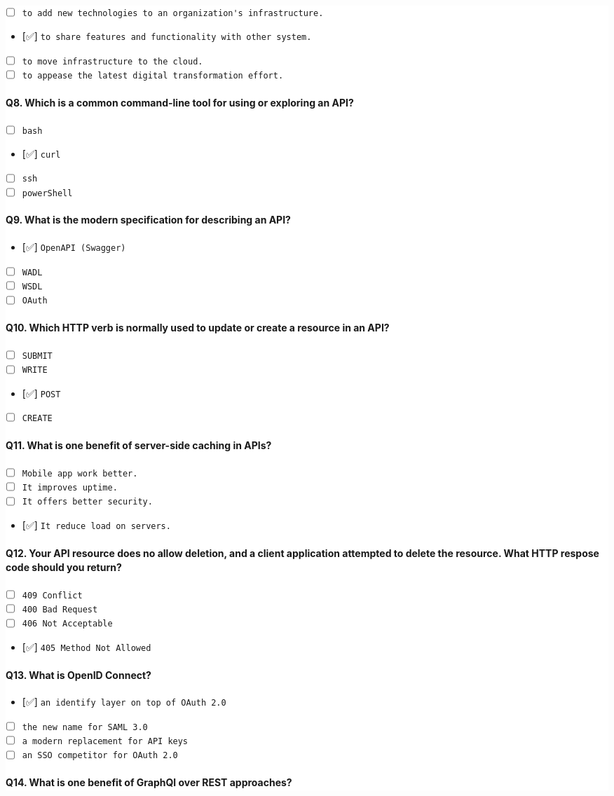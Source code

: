 - [ ] `to add new technologies to an organization's infrastructure.`
- [✅] `to share features and functionality with other system.`
- [ ] `to move infrastructure to the cloud.`
- [ ] `to appease the latest digital transformation effort.`

#### Q8. Which is a common command-line tool for using or exploring an API?

- [ ] `bash`
- [✅] `curl`
- [ ] `ssh`
- [ ] `powerShell`

#### Q9. What is the modern specification for describing an API?

- [✅] `OpenAPI (Swagger)`
- [ ] `WADL`
- [ ] `WSDL`
- [ ] `OAuth`

#### Q10. Which HTTP verb is normally used to update or create a resource in an API?

- [ ] `SUBMIT`
- [ ] `WRITE`
- [✅] `POST`
- [ ] `CREATE`

#### Q11. What is one benefit of server-side caching in APIs?

- [ ] `Mobile app work better.`
- [ ] `It improves uptime.`
- [ ] `It offers better security.`
- [✅] `It reduce load on servers.`

#### Q12. Your API resource does no allow deletion, and a client application attempted to delete the resource. What HTTP respose code should you return?

- [ ] `409 Conflict`
- [ ] `400 Bad Request`
- [ ] `406 Not Acceptable`
- [✅] `405 Method Not Allowed`

#### Q13. What is OpenID Connect?

- [✅] `an identify layer on top of OAuth 2.0`
- [ ] `the new name for SAML 3.0`
- [ ] `a modern replacement for API keys`
- [ ] `an SSO competitor for OAuth 2.0`

#### Q14. What is one benefit of GraphQl over REST approaches?
